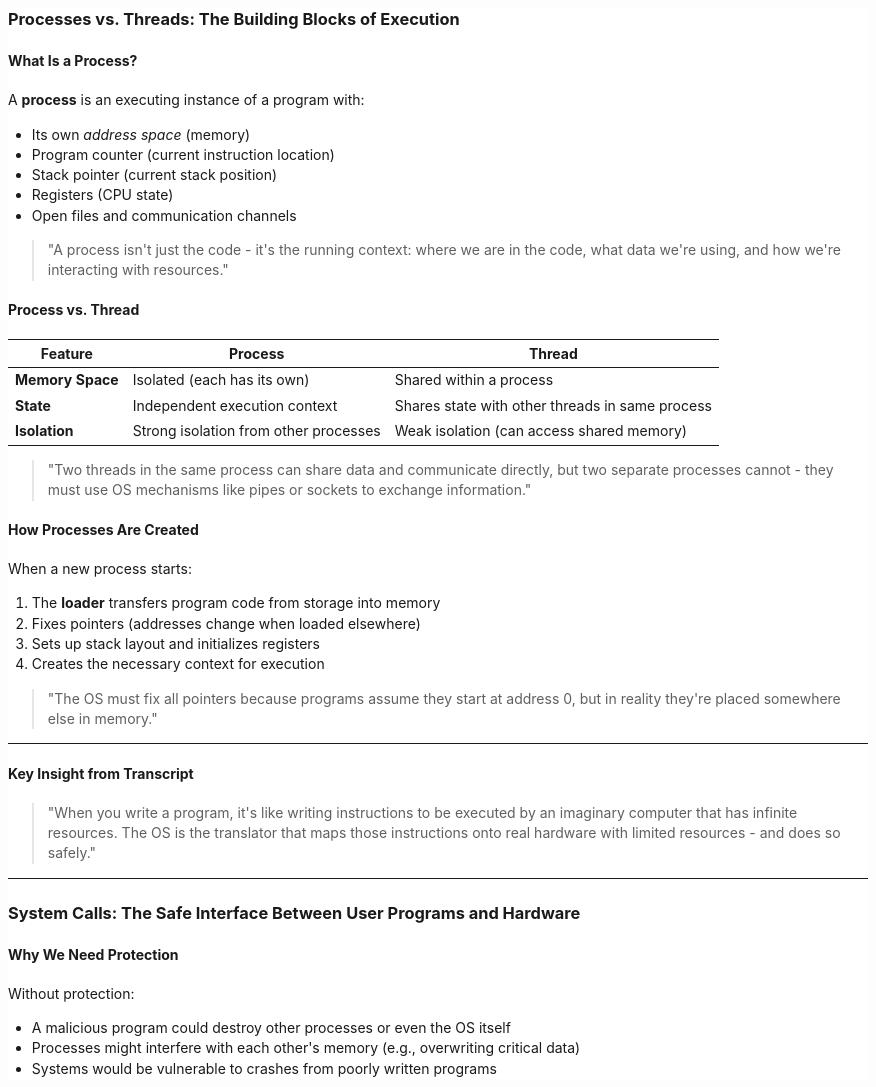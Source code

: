 
### Processes vs. Threads: The Building Blocks of Execution

#### What Is a Process?
A **process** is an executing instance of a program with:
- Its own *address space* (memory)
- Program counter (current instruction location)
- Stack pointer (current stack position)
- Registers (CPU state)
- Open files and communication channels

> "A process isn't just the code - it's the running context: where we are in the code, what data we're using, and how we're interacting with resources."

#### Process vs. Thread
| Feature | Process | Thread |
|---------|---------|--------|
| **Memory Space** | Isolated (each has its own) | Shared within a process |
| **State** | Independent execution context | Shares state with other threads in same process |
| **Isolation** | Strong isolation from other processes | Weak isolation (can access shared memory) |

> "Two threads in the same process can share data and communicate directly, but two separate processes cannot - they must use OS mechanisms like pipes or sockets to exchange information."

#### How Processes Are Created
When a new process starts:
1. The **loader** transfers program code from storage into memory
2. Fixes pointers (addresses change when loaded elsewhere)
3. Sets up stack layout and initializes registers
4. Creates the necessary context for execution

> "The OS must fix all pointers because programs assume they start at address 0, but in reality they're placed somewhere else in memory."

---

#### Key Insight from Transcript
> "When you write a program, it's like writing instructions to be executed by an imaginary computer that has infinite resources. The OS is the translator that maps those instructions onto real hardware with limited resources - and does so safely."

---

### System Calls: The Safe Interface Between User Programs and Hardware

#### Why We Need Protection
Without protection:
- A malicious program could destroy other processes or even the OS itself
- Processes might interfere with each other's memory (e.g., overwriting critical data)
- Systems would be vulnerable to crashes from poorly written programs
